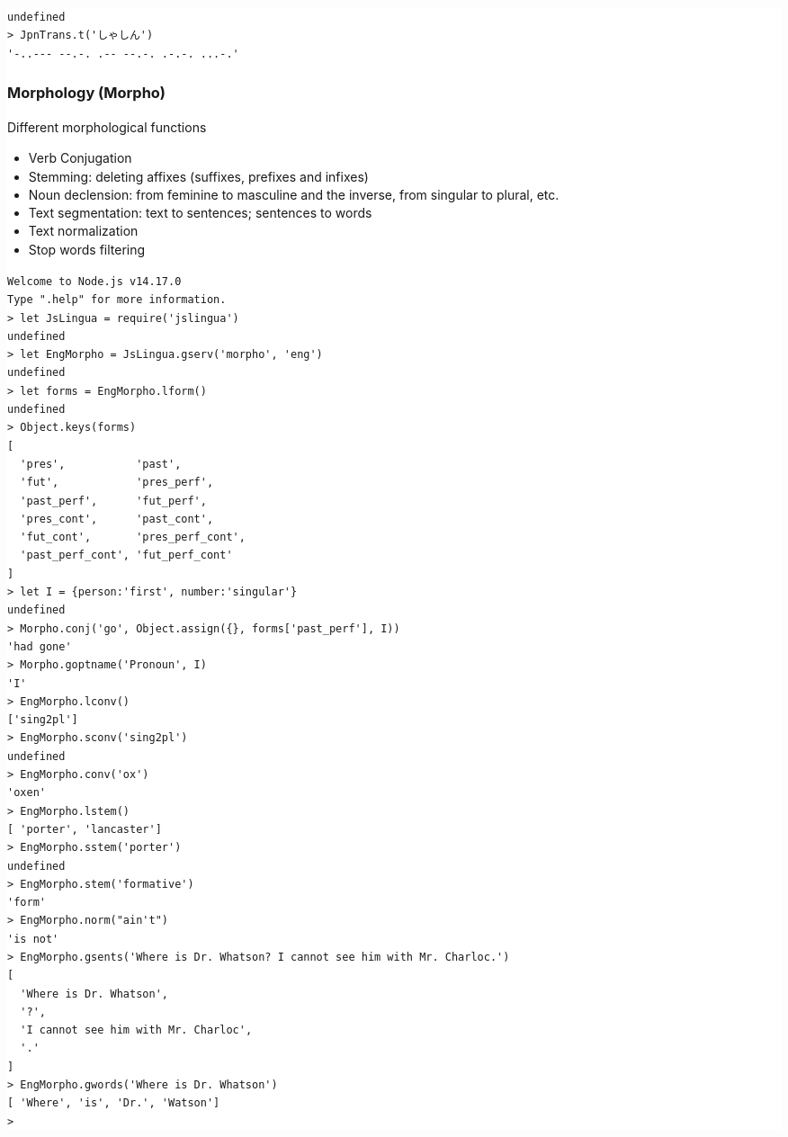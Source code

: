 ```shell
undefined
> JpnTrans.t('しゃしん')
'-..--- --.-. .-- --.-. .-.-. ...-.'
```


### Morphology (Morpho)

Different morphological functions
  - Verb Conjugation
  - Stemming: deleting affixes (suffixes, prefixes and infixes)
  - Noun declension: from feminine to masculine and the inverse, from singular to plural, etc.
  - Text segmentation: text to sentences; sentences to words
  - Text normalization
  - Stop words filtering


```shell
Welcome to Node.js v14.17.0
Type ".help" for more information.
> let JsLingua = require('jslingua')
undefined
> let EngMorpho = JsLingua.gserv('morpho', 'eng')
undefined
> let forms = EngMorpho.lform()
undefined
> Object.keys(forms)
[
  'pres',           'past',
  'fut',            'pres_perf',
  'past_perf',      'fut_perf',
  'pres_cont',      'past_cont',
  'fut_cont',       'pres_perf_cont',
  'past_perf_cont', 'fut_perf_cont'
]
> let I = {person:'first', number:'singular'}
undefined
> Morpho.conj('go', Object.assign({}, forms['past_perf'], I))
'had gone'
> Morpho.goptname('Pronoun', I)
'I'
> EngMorpho.lconv()
['sing2pl']
> EngMorpho.sconv('sing2pl')
undefined
> EngMorpho.conv('ox')
'oxen'
> EngMorpho.lstem()
[ 'porter', 'lancaster']
> EngMorpho.sstem('porter')
undefined
> EngMorpho.stem('formative')
'form'
> EngMorpho.norm("ain't")
'is not'
> EngMorpho.gsents('Where is Dr. Whatson? I cannot see him with Mr. Charloc.')
[
  'Where is Dr. Whatson',
  '?',
  'I cannot see him with Mr. Charloc',
  '.'
]
> EngMorpho.gwords('Where is Dr. Whatson')
[ 'Where', 'is', 'Dr.', 'Watson']
>
```
